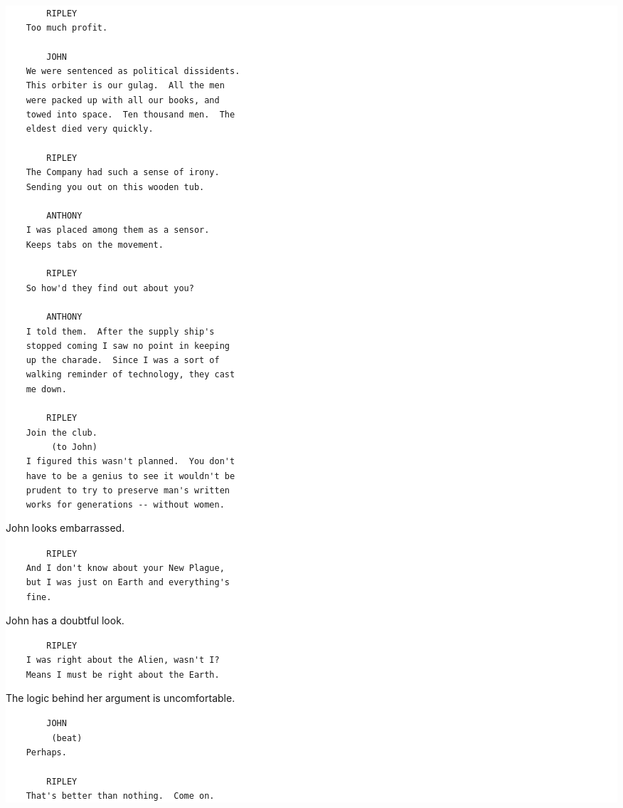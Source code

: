 			RIPLEY
		Too much profit.

			JOHN
		We were sentenced as political dissidents.
		This orbiter is our gulag.  All the men
		were packed up with all our books, and
		towed into space.  Ten thousand men.  The
		eldest died very quickly.

			RIPLEY
		The Company had such a sense of irony.  
		Sending you out on this wooden tub.

			ANTHONY
		I was placed among them as a sensor.
		Keeps tabs on the movement.

			RIPLEY
		So how'd they find out about you?

			ANTHONY
		I told them.  After the supply ship's
		stopped coming I saw no point in keeping
		up the charade.  Since I was a sort of
		walking reminder of technology, they cast
		me down.

			RIPLEY
		Join the club.
		     (to John)
		I figured this wasn't planned.  You don't
		have to be a genius to see it wouldn't be
		prudent to try to preserve man's written
		works for generations -- without women.

John looks embarrassed.

			RIPLEY
		And I don't know about your New Plague,
		but I was just on Earth and everything's 
		fine.

John has a doubtful look.

			RIPLEY
		I was right about the Alien, wasn't I?
		Means I must be right about the Earth.

The logic behind her argument is uncomfortable.

			JOHN
		     (beat)
		Perhaps.

			RIPLEY
		That's better than nothing.  Come on.
